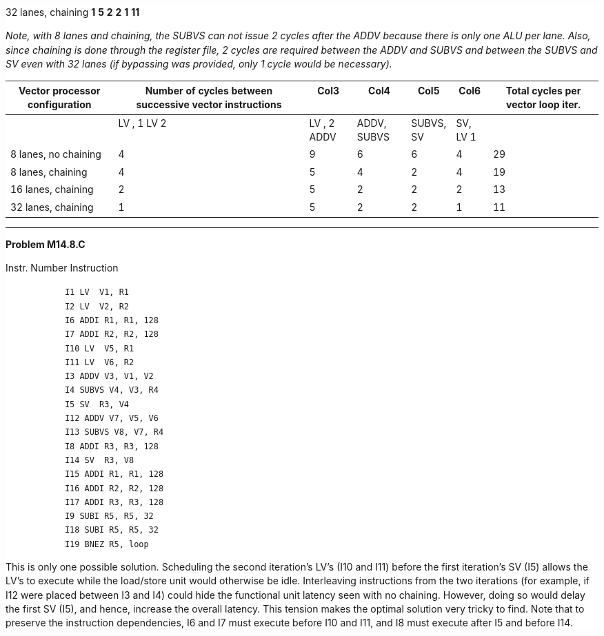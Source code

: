 32 lanes, chaining **1** **5** **2** **2** **1** **11**

_Note, with 8 lanes and chaining, the SUBVS can not issue 2 cycles after the ADDV because there_
_is only one ALU per lane. Also, since chaining is done through the register file, 2 cycles are_
_required between the ADDV and SUBVS and between the SUBVS and SV even with 32 lanes (if_
_bypassing was provided, only 1 cycle would be necessary)._

|Vector processor configuration|Number of cycles between successive vector instructions|Col3|Col4|Col5|Col6|Total cycles per vector loop iter.|
|---|---|---|---|---|---|---|
||LV , 1 LV 2|LV , 2 ADDV|ADDV, SUBVS|SUBVS, SV|SV, LV 1||
|8 lanes, no chaining|4|9|6|6|4|29|
|8 lanes, chaining|4|5|4|2|4|19|
|16 lanes, chaining|2|5|2|2|2|13|
|32 lanes, chaining|1|5|2|2|1|11|


-----

**Problem M14.8.C**

Instr. Number Instruction
```
            I1 LV  V1, R1
            I2 LV  V2, R2
            I6 ADDI R1, R1, 128
            I7 ADDI R2, R2, 128
            I10 LV  V5, R1
            I11 LV  V6, R2
            I3 ADDV V3, V1, V2
            I4 SUBVS V4, V3, R4
            I5 SV  R3, V4
            I12 ADDV V7, V5, V6
            I13 SUBVS V8, V7, R4
            I8 ADDI R3, R3, 128
            I14 SV  R3, V8
            I15 ADDI R1, R1, 128
            I16 ADDI R2, R2, 128
            I17 ADDI R3, R3, 128
            I9 SUBI R5, R5, 32
            I18 SUBI R5, R5, 32
            I19 BNEZ R5, loop

```
This is only one possible solution. Scheduling the second iteration’s LV’s (I10 and I11) before
the first iteration’s SV (I5) allows the LV’s to execute while the load/store unit would otherwise
be idle. Interleaving instructions from the two iterations (for example, if I12 were placed
between I3 and I4) could hide the functional unit latency seen with no chaining. However, doing
so would delay the first SV (I5), and hence, increase the overall latency. This tension makes the
optimal solution very tricky to find. Note that to preserve the instruction dependencies, I6 and I7
must execute before I10 and I11, and I8 must execute after I5 and before I14.
